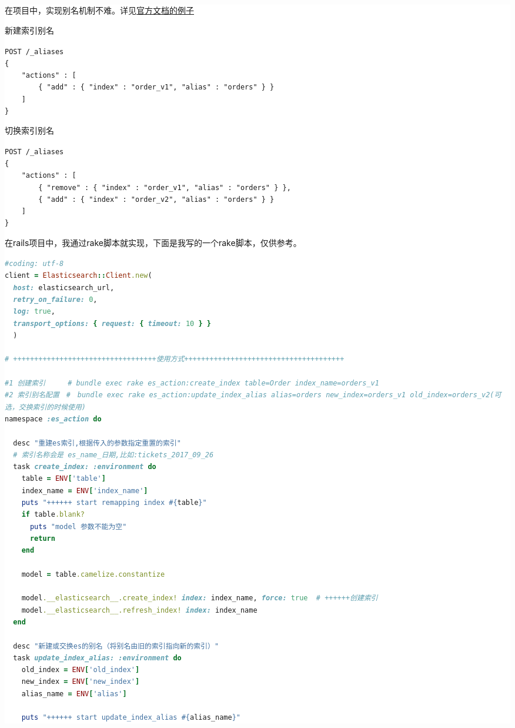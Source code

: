 在项目中，实现别名机制不难。详见[官方文档的例子](https://www.elastic.co/guide/en/elasticsearch/reference/current/indices-aliases.html)

新建索引别名
```
POST /_aliases
{
    "actions" : [
        { "add" : { "index" : "order_v1", "alias" : "orders" } }
    ]
}
```

切换索引别名
```
POST /_aliases
{
    "actions" : [
        { "remove" : { "index" : "order_v1", "alias" : "orders" } },
        { "add" : { "index" : "order_v2", "alias" : "orders" } }
    ]
}
```


在rails项目中，我通过rake脚本就实现，下面是我写的一个rake脚本，仅供参考。

```ruby
#coding: utf-8
client = Elasticsearch::Client.new(
  host: elasticsearch_url,
  retry_on_failure: 0,
  log: true,
  transport_options: { request: { timeout: 10 } }
  )

# ++++++++++++++++++++++++++++++++++使用方式++++++++++++++++++++++++++++++++++++++

#1 创建索引 　　 # bundle exec rake es_action:create_index table=Order index_name=orders_v1
#2 索引别名配置　#　bundle exec rake es_action:update_index_alias alias=orders new_index=orders_v1 old_index=orders_v2(可选，交换索引的时候使用)
namespace :es_action do

  desc "重建es索引,根据传入的参数指定重置的索引"
  # 索引名称会是 es_name_日期,比如:tickets_2017_09_26
  task create_index: :environment do
    table = ENV['table']
    index_name = ENV['index_name']
    puts "++++++ start remapping index #{table}"
    if table.blank?
      puts "model 参数不能为空"
      return
    end

    model = table.camelize.constantize

    model.__elasticsearch__.create_index! index: index_name, force: true  # ++++++创建索引
    model.__elasticsearch__.refresh_index! index: index_name
  end

  desc "新建或交换es的别名（将别名由旧的索引指向新的索引）"
  task update_index_alias: :environment do
    old_index = ENV['old_index']
    new_index = ENV['new_index']
    alias_name = ENV['alias']

    puts "++++++ start update_index_alias #{alias_name}"
```